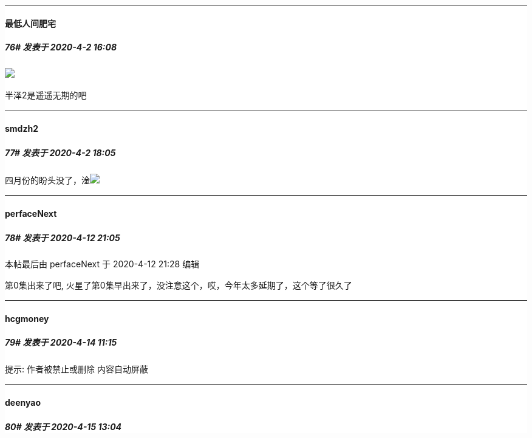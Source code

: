 




-----

####  最低人间肥宅  
##### 76#       发表于 2020-4-2 16:08



<img src="https://static.saraba1st.com/image/smiley/face2017/001.png" referrerpolicy="no-referrer">

半泽2是遥遥无期的吧







-----

####  smdzh2  
##### 77#       发表于 2020-4-2 18:05




四月份的盼头没了，淦<img src="https://static.saraba1st.com/image/smiley/face2017/015.png" referrerpolicy="no-referrer">







-----

####  perfaceNext  
##### 78#       发表于 2020-4-12 21:05



 本帖最后由 perfaceNext 于 2020-4-12 21:28 编辑 

第0集出来了吧, 火星了第0集早出来了，没注意这个，哎，今年太多延期了，这个等了很久了







-----

####  hcgmoney  
##### 79#       发表于 2020-4-14 11:15

提示: 作者被禁止或删除 内容自动屏蔽



-----

####  deenyao  
##### 80#       发表于 2020-4-15 13:04

